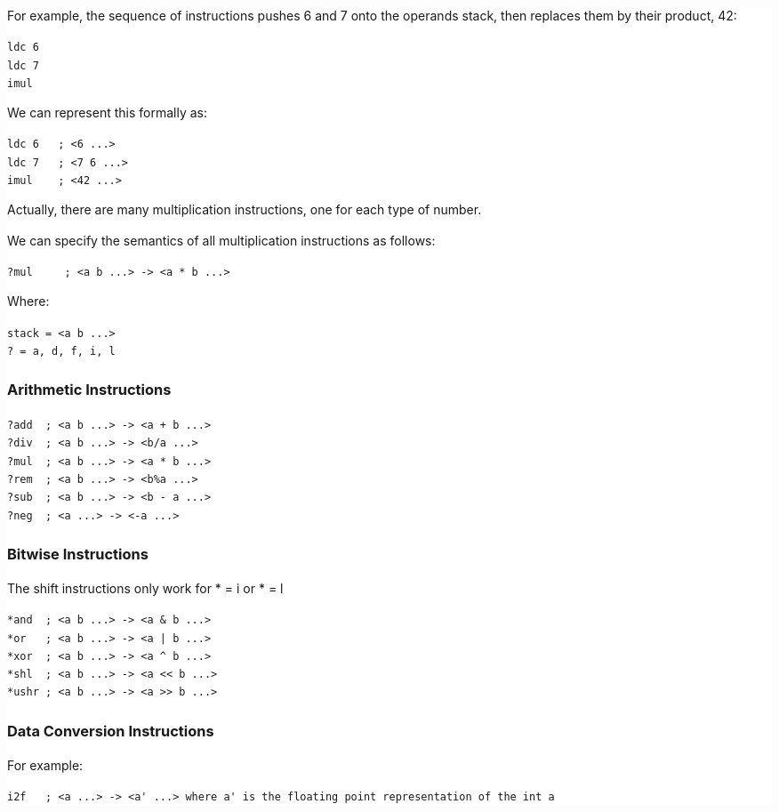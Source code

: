 For example, the sequence of instructions pushes 6 and 7 onto the operands stack, then replaces them by their product, 42:

```jasmin
ldc 6
ldc 7
imul
```

We can represent this formally as:

```jasmin
ldc 6   ; <6 ...>
ldc 7   ; <7 6 ...>
imul    ; <42 ...>
```

Actually, there are many multiplication instructions, one for each type of number.

We can specify the semantics of all multiplication instructions as follows:

```jasmin
?mul     ; <a b ...> -> <a * b ...>
```

Where:

```
stack = <a b ...>
? = a, d, f, i, l
```

### Arithmetic Instructions
```jasmin
?add  ; <a b ...> -> <a + b ...>
?div  ; <a b ...> -> <b/a ...>
?mul  ; <a b ...> -> <a * b ...>
?rem  ; <a b ...> -> <b%a ...>
?sub  ; <a b ...> -> <b - a ...>
?neg  ; <a ...> -> <-a ...>
```

### Bitwise Instructions
The shift instructions only work for * = i or * = l

```jasmin
*and  ; <a b ...> -> <a & b ...>
*or   ; <a b ...> -> <a | b ...>
*xor  ; <a b ...> -> <a ^ b ...>
*shl  ; <a b ...> -> <a << b ...>
*ushr ; <a b ...> -> <a >> b ...>
```

### Data Conversion Instructions
For example:

```jasmin
i2f   ; <a ...> -> <a' ...> where a' is the floating point representation of the int a
```
